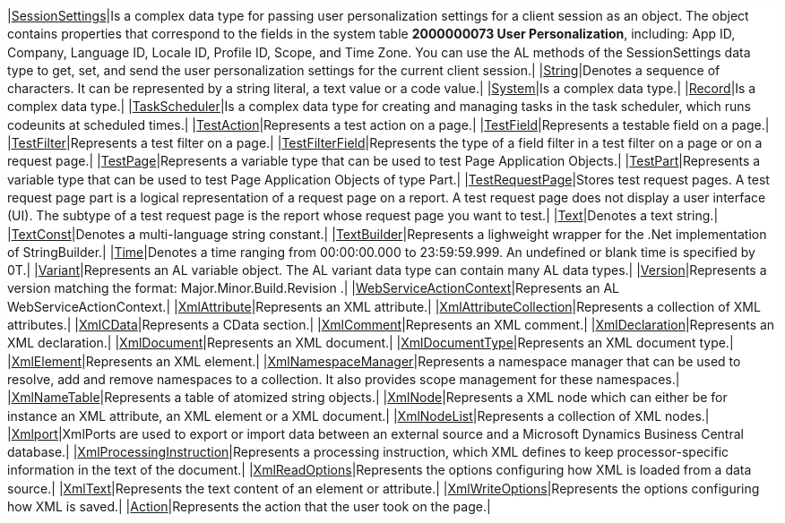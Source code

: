 |[SessionSettings](sessionsettings/sessionsettings-data-type.md)|Is a complex data type for passing user personalization settings for a client session as an object. The object contains properties that correspond to the fields in the system table **2000000073 User Personalization**, including: App ID, Company, Language ID, Locale ID, Profile ID, Scope, and Time Zone. You can use the AL methods of the SessionSettings data type to get, set, and send the user personalization settings for the current client session.|
|[String](string/string-data-type.md)|Denotes a sequence of characters. It can be represented by a string literal, a text value or a code value.|
|[System](system/system-data-type.md)|Is a complex data type.|
|[Record](record/record-data-type.md)|Is a complex data type.|
|[TaskScheduler](taskscheduler/taskscheduler-data-type.md)|Is a complex data type for creating and managing tasks in the task scheduler, which runs codeunits at scheduled times.|
|[TestAction](testaction/testaction-data-type.md)|Represents a test action on a page.|
|[TestField](testfield/testfield-data-type.md)|Represents a testable field on a page.|
|[TestFilter](testfilter/testfilter-data-type.md)|Represents a test filter on a page.|
|[TestFilterField](testfilterfield/testfilterfield-data-type.md)|Represents the type of a field filter in a test filter on a page or on a request page.|
|[TestPage](testpage/testpage-data-type.md)|Represents a variable type that can be used to test Page Application Objects.|
|[TestPart](testpart/testpart-data-type.md)|Represents a variable type that can be used to test Page Application Objects of type Part.|
|[TestRequestPage](testrequestpage/testrequestpage-data-type.md)|Stores test request pages. A test request page part is a logical representation of a request page on a report. A test request page does not display a user interface (UI). The subtype of a test request page is the report whose request page you want to test.|
|[Text](text/text-data-type.md)|Denotes a text string.|
|[TextConst](textconst/textconst-data-type.md)|Denotes a multi-language string constant.|
|[TextBuilder](textbuilder/textbuilder-data-type.md)|Represents a lighweight wrapper for the .Net implementation of StringBuilder.|
|[Time](time/time-data-type.md)|Denotes a time ranging from 00:00:00.000 to 23:59:59.999. An undefined or blank time is specified by 0T.|
|[Variant](variant/variant-data-type.md)|Represents an AL variable object. The AL variant data type can contain many AL data types.|
|[Version](version/version-data-type.md)|Represents a version matching the format: Major.Minor.Build.Revision .|
|[WebServiceActionContext](webserviceactioncontext/webserviceactioncontext-data-type.md)|Represents an AL WebServiceActionContext.|
|[XmlAttribute](xmlattribute/xmlattribute-data-type.md)|Represents an XML attribute.|
|[XmlAttributeCollection](xmlattributecollection/xmlattributecollection-data-type.md)|Represents a collection of XML attributes.|
|[XmlCData](xmlcdata/xmlcdata-data-type.md)|Represents a CData section.|
|[XmlComment](xmlcomment/xmlcomment-data-type.md)|Represents an XML comment.|
|[XmlDeclaration](xmldeclaration/xmldeclaration-data-type.md)|Represents an XML declaration.|
|[XmlDocument](xmldocument/xmldocument-data-type.md)|Represents an XML document.|
|[XmlDocumentType](xmldocumenttype/xmldocumenttype-data-type.md)|Represents an XML document type.|
|[XmlElement](xmlelement/xmlelement-data-type.md)|Represents an XML element.|
|[XmlNamespaceManager](xmlnamespacemanager/xmlnamespacemanager-data-type.md)|Represents a namespace manager that can be used to resolve, add and remove namespaces to a collection. It also provides scope management for these namespaces.|
|[XmlNameTable](xmlnametable/xmlnametable-data-type.md)|Represents a table of atomized string objects.|
|[XmlNode](xmlnode/xmlnode-data-type.md)|Represents a XML node which can either be for instance an XML attribute, an XML element or a XML document.|
|[XmlNodeList](xmlnodelist/xmlnodelist-data-type.md)|Represents a collection of XML nodes.|
|[Xmlport](xmlport/xmlport-data-type.md)|XmlPorts are used to export or import data between an external source and a Microsoft Dynamics Business Central database.|
|[XmlProcessingInstruction](xmlprocessinginstruction/xmlprocessinginstruction-data-type.md)|Represents a processing instruction, which XML defines to keep processor-specific information in the text of the document.|
|[XmlReadOptions](xmlreadoptions/xmlreadoptions-data-type.md)|Represents the options configuring how XML is loaded from a data source.|
|[XmlText](xmltext/xmltext-data-type.md)|Represents the text content of an element or attribute.|
|[XmlWriteOptions](xmlwriteoptions/xmlwriteoptions-data-type.md)|Represents the options configuring how XML is saved.|
|[Action](action/action-option.md)|Represents the action that the user took on the page.|
